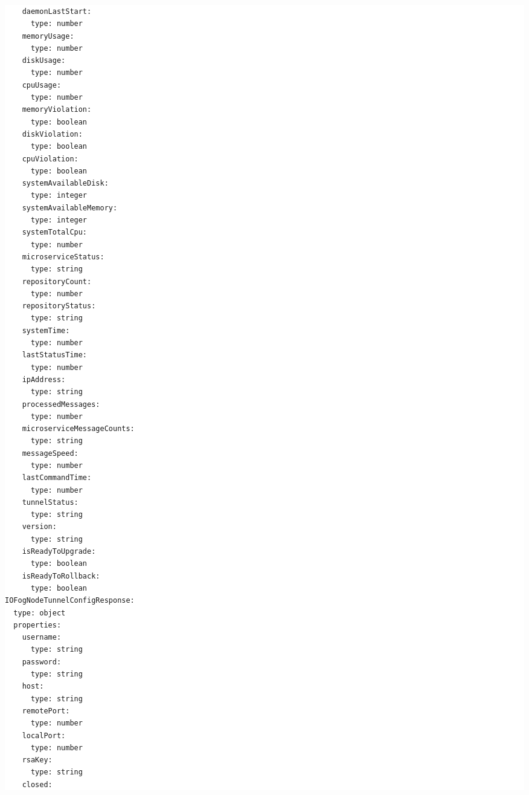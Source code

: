         daemonLastStart:
          type: number
        memoryUsage:
          type: number
        diskUsage:
          type: number
        cpuUsage:
          type: number
        memoryViolation:
          type: boolean
        diskViolation:
          type: boolean
        cpuViolation:
          type: boolean
        systemAvailableDisk:
          type: integer
        systemAvailableMemory:
          type: integer
        systemTotalCpu:
          type: number
        microserviceStatus:
          type: string
        repositoryCount:
          type: number
        repositoryStatus:
          type: string
        systemTime:
          type: number
        lastStatusTime:
          type: number
        ipAddress:
          type: string
        processedMessages:
          type: number
        microserviceMessageCounts:
          type: string
        messageSpeed:
          type: number
        lastCommandTime:
          type: number
        tunnelStatus:
          type: string
        version:
          type: string
        isReadyToUpgrade:
          type: boolean
        isReadyToRollback:
          type: boolean
    IOFogNodeTunnelConfigResponse:
      type: object
      properties:
        username:
          type: string
        password:
          type: string
        host:
          type: string
        remotePort:
          type: number
        localPort:
          type: number
        rsaKey:
          type: string
        closed: